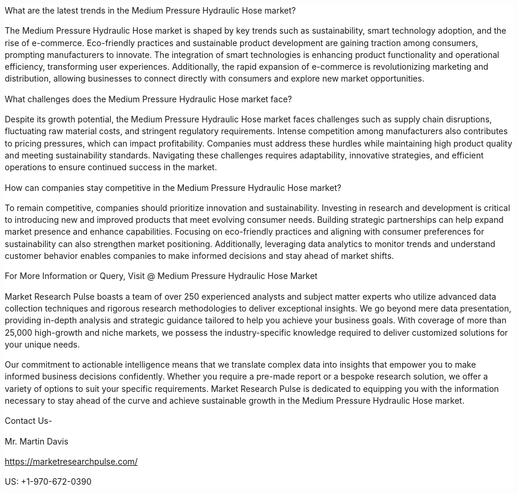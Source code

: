 What are the latest trends in the Medium Pressure Hydraulic Hose market?

The Medium Pressure Hydraulic Hose market is shaped by key trends such as sustainability, smart technology adoption, and the rise of e-commerce. Eco-friendly practices and sustainable product development are gaining traction among consumers, prompting manufacturers to innovate. The integration of smart technologies is enhancing product functionality and operational efficiency, transforming user experiences. Additionally, the rapid expansion of e-commerce is revolutionizing marketing and distribution, allowing businesses to connect directly with consumers and explore new market opportunities.

What challenges does the Medium Pressure Hydraulic Hose market face?

Despite its growth potential, the Medium Pressure Hydraulic Hose market faces challenges such as supply chain disruptions, fluctuating raw material costs, and stringent regulatory requirements. Intense competition among manufacturers also contributes to pricing pressures, which can impact profitability. Companies must address these hurdles while maintaining high product quality and meeting sustainability standards. Navigating these challenges requires adaptability, innovative strategies, and efficient operations to ensure continued success in the market.

How can companies stay competitive in the Medium Pressure Hydraulic Hose market?

To remain competitive, companies should prioritize innovation and sustainability. Investing in research and development is critical to introducing new and improved products that meet evolving consumer needs. Building strategic partnerships can help expand market presence and enhance capabilities. Focusing on eco-friendly practices and aligning with consumer preferences for sustainability can also strengthen market positioning. Additionally, leveraging data analytics to monitor trends and understand customer behavior enables companies to make informed decisions and stay ahead of market shifts.

For More Information or Query, Visit @ Medium Pressure Hydraulic Hose Market

Market Research Pulse boasts a team of over 250 experienced analysts and subject matter experts who utilize advanced data collection techniques and rigorous research methodologies to deliver exceptional insights. We go beyond mere data presentation, providing in-depth analysis and strategic guidance tailored to help you achieve your business goals. With coverage of more than 25,000 high-growth and niche markets, we possess the industry-specific knowledge required to deliver customized solutions for your unique needs.

Our commitment to actionable intelligence means that we translate complex data into insights that empower you to make informed business decisions confidently. Whether you require a pre-made report or a bespoke research solution, we offer a variety of options to suit your specific requirements. Market Research Pulse is dedicated to equipping you with the information necessary to stay ahead of the curve and achieve sustainable growth in the Medium Pressure Hydraulic Hose market.

Contact Us-

Mr. Martin Davis

https://marketresearchpulse.com/

US: +1-970-672-0390
